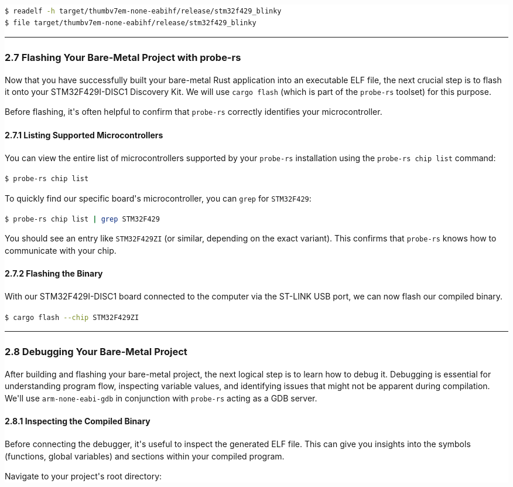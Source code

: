 ```bash
$ readelf -h target/thumbv7em-none-eabihf/release/stm32f429_blinky
$ file target/thumbv7em-none-eabihf/release/stm32f429_blinky
```

-----

### 2.7 Flashing Your Bare-Metal Project with probe-rs

Now that you have successfully built your bare-metal Rust application into an executable ELF file, the next crucial step is to flash it onto your STM32F429I-DISC1 Discovery Kit. We will use `cargo flash` (which is part of the `probe-rs` toolset) for this purpose.

Before flashing, it's often helpful to confirm that `probe-rs` correctly identifies your microcontroller.

#### 2.7.1 Listing Supported Microcontrollers

You can view the entire list of microcontrollers supported by your `probe-rs` installation using the `probe-rs chip list` command:

```bash
$ probe-rs chip list
```

To quickly find our specific board's microcontroller, you can `grep` for `STM32F429`:

```bash
$ probe-rs chip list | grep STM32F429
```

You should see an entry like `STM32F429ZI` (or similar, depending on the exact variant). This confirms that `probe-rs` knows how to communicate with your chip.

#### 2.7.2 Flashing the Binary

With our STM32F429I-DISC1 board connected to the computer via the ST-LINK USB port, we can now flash our compiled binary.

```bash
$ cargo flash --chip STM32F429ZI
```

-----

### 2.8 Debugging Your Bare-Metal Project

After building and flashing your bare-metal project, the next logical step is to learn how to debug it. Debugging is essential for understanding program flow, inspecting variable values, and identifying issues that might not be apparent during compilation. We'll use `arm-none-eabi-gdb` in conjunction with `probe-rs` acting as a GDB server.

#### 2.8.1 Inspecting the Compiled Binary

Before connecting the debugger, it's useful to inspect the generated ELF file. This can give you insights into the symbols (functions, global variables) and sections within your compiled program.

Navigate to your project's root directory:
